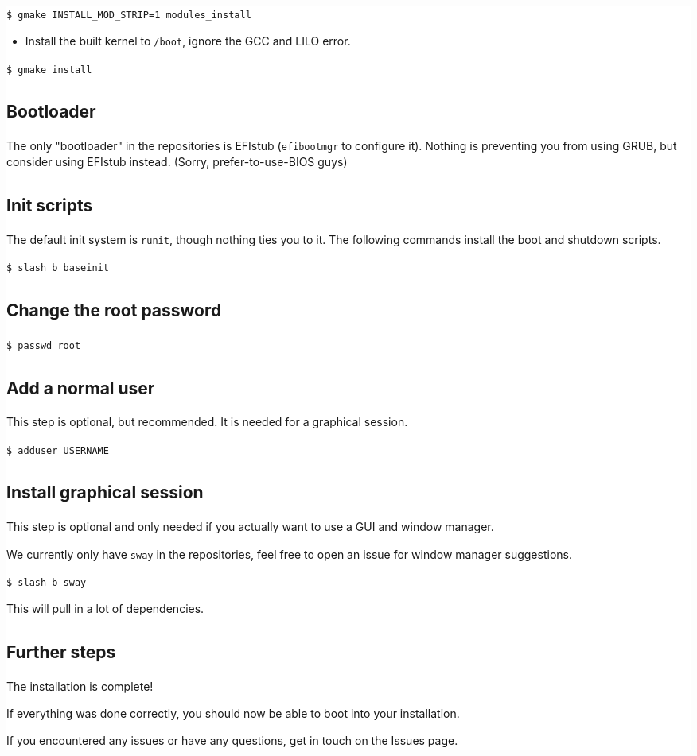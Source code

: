 ```shell-session
$ gmake INSTALL_MOD_STRIP=1 modules_install
```

- Install the built kernel to `/boot`, ignore the GCC and LILO error.

```shell-session
$ gmake install
```

## Bootloader

The only "bootloader" in the repositories is EFIstub (`efibootmgr` to configure it).
Nothing is preventing you from using GRUB, but consider using EFIstub instead. (Sorry, prefer-to-use-BIOS guys)

## Init scripts

The default init system is `runit`, though nothing ties you to it. The following commands install the
boot and shutdown scripts.

```shell-session
$ slash b baseinit
```

## Change the root password

```shell-session
$ passwd root
```

## Add a normal user

This step is optional, but recommended.
It is needed for a graphical session.

```shell-session
$ adduser USERNAME
```

## Install graphical session

This step is optional and only needed if you actually want to use a GUI and window manager.

We currently only have `sway` in the repositories, feel free to open an issue for
window manager suggestions.

```shell-session
$ slash b sway
```

This will pull in a lot of dependencies.

## Further steps

The installation is complete!

If everything was done correctly, you should now be able to boot into
your installation.

If you encountered any issues or have any questions, get in touch
on [the Issues page](https://github.com/f1nniboy/slash-repo/issues).
